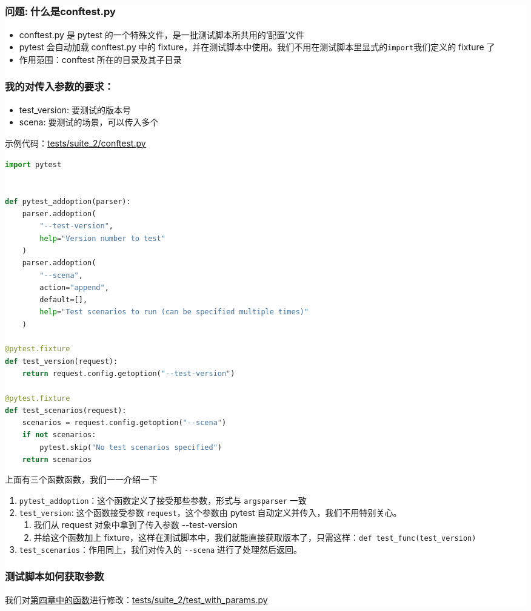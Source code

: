 ### 问题: 什么是conftest.py

- conftest.py 是 pytest 的一个特殊文件，是一批测试脚本所共用的‘配置’文件
- pytest 会自动加载 conftest.py 中的 fixture，并在测试脚本中使用。我们不用在测试脚本里显式的`import`我们定义的 fixture 了
- 作用范围：conftest 所在的目录及其子目录

### 我的对传入参数的要求：

- test_version: 要测试的版本号
- scena: 要测试的场景，可以传入多个

示例代码：[tests/suite_2/conftest.py](./tests/suite_2/conftest.py)

```python
import pytest


def pytest_addoption(parser):
    parser.addoption(
        "--test-version",
        help="Version number to test"
    )
    parser.addoption(
        "--scena",
        action="append",
        default=[],
        help="Test scenarios to run (can be specified multiple times)"
    )

@pytest.fixture
def test_version(request):
    return request.config.getoption("--test-version")

@pytest.fixture
def test_scenarios(request):
    scenarios = request.config.getoption("--scena")
    if not scenarios:
        pytest.skip("No test scenarios specified")
    return scenarios
```

上面有三个函数函数，我们一一介绍一下

1. `pytest_addoption`：这个函数定义了接受那些参数，形式与 `argsparser` 一致
2. `test_version`: 这个函数接受参数 `request`，这个参数由 pytest 自动定义并传入，我们不用特别关心。
   1. 我们从 request 对象中拿到了传入参数 --test-version
   2. 并给这个函数加上 fixture，这样在测试脚本中，我们就能直接获取版本了，只需这样：`def test_func(test_version)`
3. `test_scenarios`：作用同上，我们对传入的 `--scena` 进行了处理然后返回。

### 测试脚本如何获取参数

我们对[第四章中的函数](#4-只执行一次的-setup-和-teardown)进行修改：[tests/suite_2/test_with_params.py](./tests/suite_2/test_with_params.py)
